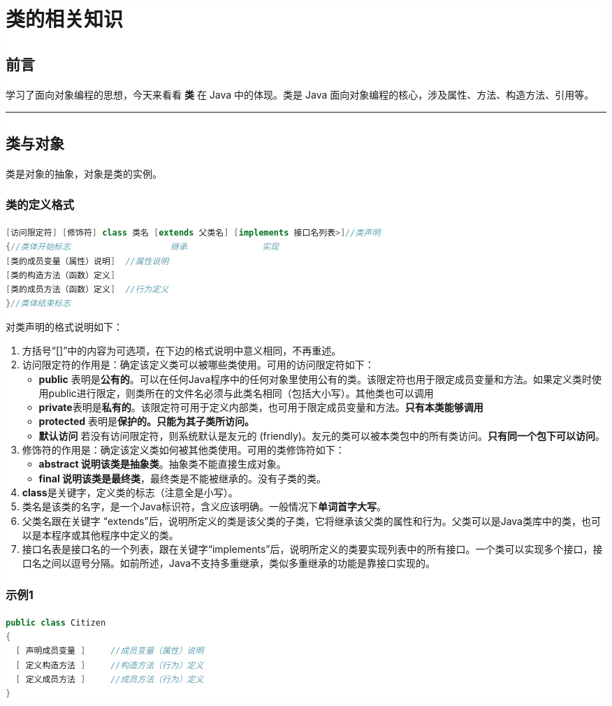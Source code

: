 # 类的相关知识

## 前言

学习了面向对象编程的思想，今天来看看 **类** 在 Java 中的体现。类是 Java 面向对象编程的核心，涉及属性、方法、构造方法、引用等。

---

## 类与对象

类是对象的抽象，对象是类的实例。  

### 类的定义格式

```java
[访问限定符] [修饰符] class 类名 [extends 父类名] [implements 接口名列表>]//类声明
{//类体开始标志                    继承               实现
[类的成员变量（属性）说明]  //属性说明
[类的构造方法（函数）定义]
[类的成员方法（函数）定义]  //行为定义
}//类体结束标志
```

对类声明的格式说明如下：

1. 方括号“[]”中的内容为可选项，在下边的格式说明中意义相同，不再重述。
2. 访问限定符的作用是：确定该定义类可以被哪些类使用。可用的访问限定符如下：
   - **public** 表明是**公有的**。可以在任何Java程序中的任何对象里使用公有的类。该限定符也用于限定成员变量和方法。如果定义类时使用public进行限定，则类所在的文件名必须与此类名相同（包括大小写）。其他类也可以调用
   - **private**表明是**私有的**。该限定符可用于定义内部类，也可用于限定成员变量和方法。**只有本类能够调用**
   - **protected** 表明是**保护的。只能为其子类所访问。**
   - **默认访问** 若没有访问限定符，则系统默认是友元的 (friendly)。友元的类可以被本类包中的所有类访问。**只有同一个包下可以访问**。
3. 修饰符的作用是：确定该定义类如何被其他类使用。可用的类修饰符如下：
   - **abstract 说明该类是抽象类**。抽象类不能直接生成对象。
   - **final 说明该类是最终类**，最终类是不能被继承的。没有子类的类。
4. **class**是关键字，定义类的标志（注意全是小写）。
5. 类名是该类的名字，是一个Java标识符，含义应该明确。一般情况下**单词首字大写**。
6. 父类名跟在关键字 “extends”后，说明所定义的类是该父类的子类，它将继承该父类的属性和行为。父类可以是Java类库中的类，也可以是本程序或其他程序中定义的类。
7. 接口名表是接口名的一个列表，跟在关键字“implements”后，说明所定义的类要实现列表中的所有接口。一个类可以实现多个接口，接口名之间以逗号分隔。如前所述，Java不支持多重继承，类似多重继承的功能是靠接口实现的。

### 示例1

```java
public class Citizen
{
  [ 声明成员变量 ]     //成员变量（属性）说明
  [ 定义构造方法 ]     //构造方法（行为）定义
  [ 定义成员方法 ]     //成员方法（行为）定义
}
```

